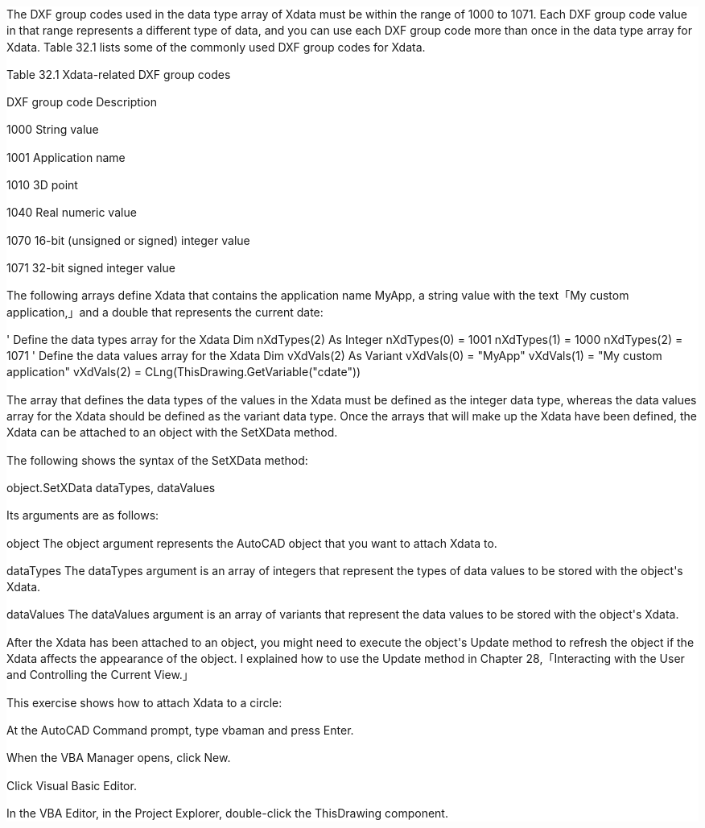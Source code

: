 The DXF group codes used in the data type array of Xdata must be within the range of 1000 to 1071. Each DXF group code value in that range represents a different type of data, and you can use each DXF group code more than once in the data type array for Xdata. Table 32.1 lists some of the commonly used DXF group codes for Xdata.

Table 32.1 Xdata-related DXF group codes

DXF group code Description

1000 String value

1001 Application name

1010 3D point

1040 Real numeric value

1070 16-bit (unsigned or signed) integer value

1071 32-bit signed integer value

The following arrays define Xdata that contains the application name MyApp, a string value with the text「My custom application,」and a double that represents the current date:

' Define the data types array for the Xdata Dim nXdTypes(2) As Integer nXdTypes(0) = 1001 nXdTypes(1) = 1000 nXdTypes(2) = 1071 ' Define the data values array for the Xdata Dim vXdVals(2) As Variant vXdVals(0) = "MyApp" vXdVals(1) = "My custom application" vXdVals(2) = CLng(ThisDrawing.GetVariable("cdate"))

The array that defines the data types of the values in the Xdata must be defined as the integer data type, whereas the data values array for the Xdata should be defined as the variant data type. Once the arrays that will make up the Xdata have been defined, the Xdata can be attached to an object with the SetXData method.

The following shows the syntax of the SetXData method:

object.SetXData dataTypes, dataValues

Its arguments are as follows:

object The object argument represents the AutoCAD object that you want to attach Xdata to.

dataTypes The dataTypes argument is an array of integers that represent the types of data values to be stored with the object's Xdata.

dataValues The dataValues argument is an array of variants that represent the data values to be stored with the object's Xdata.

After the Xdata has been attached to an object, you might need to execute the object's Update method to refresh the object if the Xdata affects the appearance of the object. I explained how to use the Update method in Chapter 28,「Interacting with the User and Controlling the Current View.」

This exercise shows how to attach Xdata to a circle:

At the AutoCAD Command prompt, type vbaman and press Enter.

When the VBA Manager opens, click New.

Click Visual Basic Editor.

In the VBA Editor, in the Project Explorer, double-click the ThisDrawing component.
